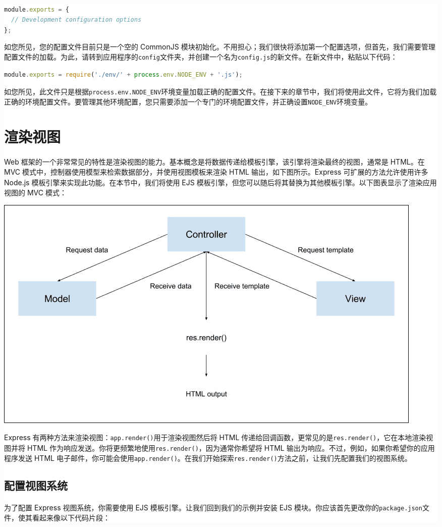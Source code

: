 ```js
module.exports = {
  // Development configuration options
};
```

如您所见，您的配置文件目前只是一个空的 CommonJS 模块初始化。不用担心；我们很快将添加第一个配置选项，但首先，我们需要管理配置文件的加载。为此，请转到应用程序的`config`文件夹，并创建一个名为`config.js`的新文件。在新文件中，粘贴以下代码：

```js
module.exports = require('./env/' + process.env.NODE_ENV + '.js');
```

如您所见，此文件只是根据`process.env.NODE_ENV`环境变量加载正确的配置文件。在接下来的章节中，我们将使用此文件，它将为我们加载正确的环境配置文件。要管理其他环境配置，您只需要添加一个专门的环境配置文件，并正确设置`NODE_ENV`环境变量。

# 渲染视图

Web 框架的一个非常常见的特性是渲染视图的能力。基本概念是将数据传递给模板引擎，该引擎将渲染最终的视图，通常是 HTML。在 MVC 模式中，控制器使用模型来检索数据部分，并使用视图模板来渲染 HTML 输出，如下图所示。Express 可扩展的方法允许使用许多 Node.js 模板引擎来实现此功能。在本节中，我们将使用 EJS 模板引擎，但您可以随后将其替换为其他模板引擎。以下图表显示了渲染应用视图的 MVC 模式：

![渲染视图](img/B05071_03_05.jpg)

Express 有两种方法来渲染视图：`app.render()`用于渲染视图然后将 HTML 传递给回调函数，更常见的是`res.render()`，它在本地渲染视图并将 HTML 作为响应发送。你将更频繁地使用`res.render()`，因为通常你希望将 HTML 输出为响应。不过，例如，如果你希望你的应用程序发送 HTML 电子邮件，你可能会使用`app.render()`。在我们开始探索`res.render()`方法之前，让我们先配置我们的视图系统。

## 配置视图系统

为了配置 Express 视图系统，你需要使用 EJS 模板引擎。让我们回到我们的示例并安装 EJS 模块。你应该首先更改你的`package.json`文件，使其看起来像以下代码片段：
